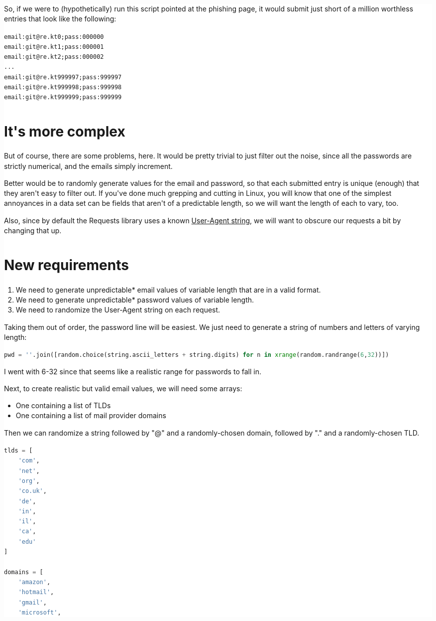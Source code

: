 So, if we were to (hypothetically) run this script pointed at the phishing page, it would submit just short of a million worthless entries that look like the following:

```
email:git@re.kt0;pass:000000
email:git@re.kt1;pass:000001
email:git@re.kt2;pass:000002
...
email:git@re.kt999997;pass:999997
email:git@re.kt999998;pass:999998
email:git@re.kt999999;pass:999999
```

# It's more complex

But of course, there are some problems, here. It would be pretty trivial to just filter out the noise, since all the passwords are strictly numerical, and the emails simply increment.

Better would be to randomly generate values for the email and password, so that each submitted entry is unique (enough) that they aren't easy to filter out. If you've done much grepping and cutting in Linux, you will know that one of the simplest annoyances in a data set can be fields that aren't of a predictable length, so we will want the length of each to vary, too.

Also, since by default the Requests library uses a known [User-Agent string](https://en.wikipedia.org/wiki/User_agent), we will want to obscure our requests a bit by changing that up.

# New requirements

1. We need to generate unpredictable\* email values of variable length that are in a valid format.
2. We need to generate unpredictable\* password values of variable length.
3. We need to randomize the User-Agent string on each request.

Taking them out of order, the password line will be easiest. We just need to generate a string of numbers and letters of varying length:

``` python
pwd = ''.join([random.choice(string.ascii_letters + string.digits) for n in xrange(random.randrange(6,32))])
```

I went with 6-32 since that seems like a realistic range for passwords to fall in.

Next, to create realistic but valid email values, we will need some arrays:
* One containing a list of TLDs
* One containing a list of mail provider domains

Then we can randomize a string followed by "@" and a randomly-chosen domain, followed by "." and a randomly-chosen TLD.

``` python
tlds = [
	'com',
	'net',
	'org',
	'co.uk',
	'de',
	'in',
	'il',
	'ca',
	'edu'
]

domains = [
	'amazon',
	'hotmail',
	'gmail',
	'microsoft',
```